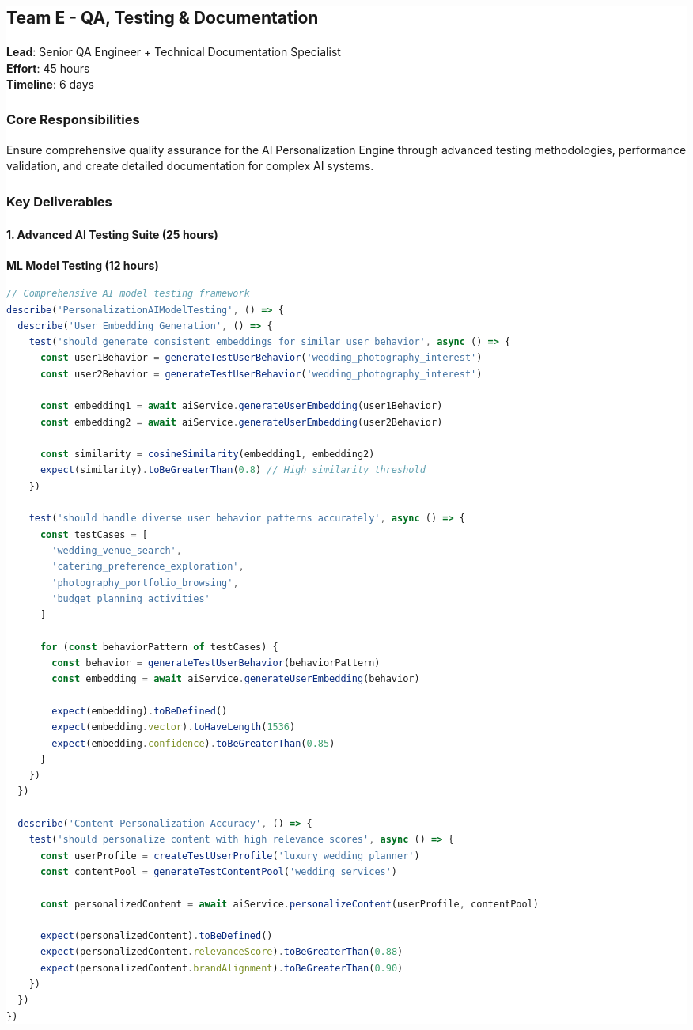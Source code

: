 ## Team E - QA, Testing & Documentation  
**Lead**: Senior QA Engineer + Technical Documentation Specialist  
**Effort**: 45 hours  
**Timeline**: 6 days

### Core Responsibilities
Ensure comprehensive quality assurance for the AI Personalization Engine through advanced testing methodologies, performance validation, and create detailed documentation for complex AI systems.

### Key Deliverables

#### 1. Advanced AI Testing Suite (25 hours)

**ML Model Testing (12 hours)**
```typescript
// Comprehensive AI model testing framework
describe('PersonalizationAIModelTesting', () => {
  describe('User Embedding Generation', () => {
    test('should generate consistent embeddings for similar user behavior', async () => {
      const user1Behavior = generateTestUserBehavior('wedding_photography_interest')
      const user2Behavior = generateTestUserBehavior('wedding_photography_interest')
      
      const embedding1 = await aiService.generateUserEmbedding(user1Behavior)
      const embedding2 = await aiService.generateUserEmbedding(user2Behavior)
      
      const similarity = cosineSimilarity(embedding1, embedding2)
      expect(similarity).toBeGreaterThan(0.8) // High similarity threshold
    })
    
    test('should handle diverse user behavior patterns accurately', async () => {
      const testCases = [
        'wedding_venue_search',
        'catering_preference_exploration',
        'photography_portfolio_browsing',
        'budget_planning_activities'
      ]
      
      for (const behaviorPattern of testCases) {
        const behavior = generateTestUserBehavior(behaviorPattern)
        const embedding = await aiService.generateUserEmbedding(behavior)
        
        expect(embedding).toBeDefined()
        expect(embedding.vector).toHaveLength(1536)
        expect(embedding.confidence).toBeGreaterThan(0.85)
      }
    })
  })
  
  describe('Content Personalization Accuracy', () => {
    test('should personalize content with high relevance scores', async () => {
      const userProfile = createTestUserProfile('luxury_wedding_planner')
      const contentPool = generateTestContentPool('wedding_services')
      
      const personalizedContent = await aiService.personalizeContent(userProfile, contentPool)
      
      expect(personalizedContent).toBeDefined()
      expect(personalizedContent.relevanceScore).toBeGreaterThan(0.88)
      expect(personalizedContent.brandAlignment).toBeGreaterThan(0.90)
    })
  })
})
```
